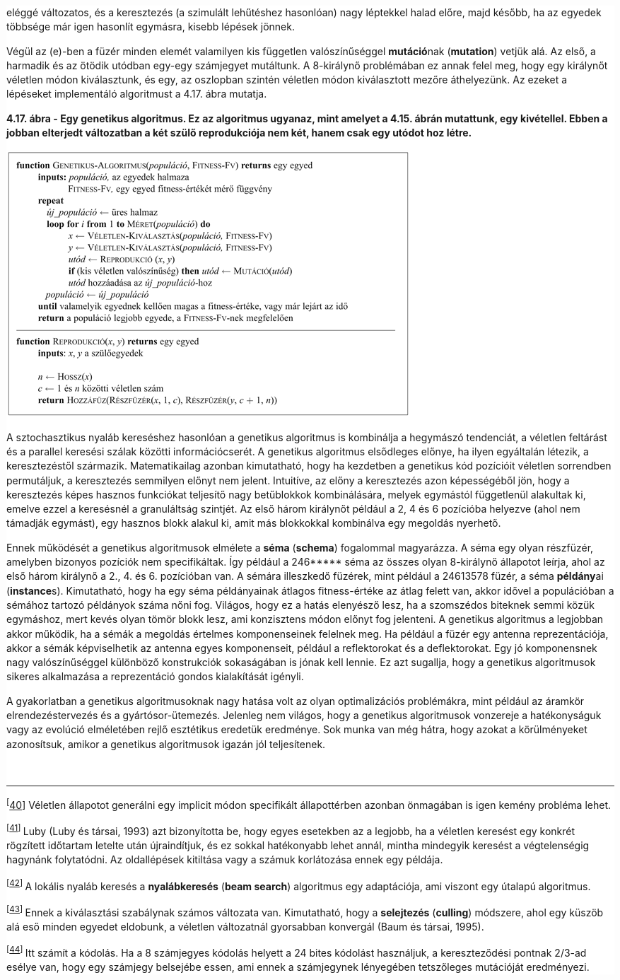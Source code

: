 eléggé változatos, és a keresztezés (a szimulált lehűtéshez hasonlóan) nagy léptekkel halad előre, majd később, ha az egyedek többsége már igen hasonlít egymásra, kisebb lépések jönnek.</p><p>Végül az (e)-ben a füzér minden elemét valamilyen kis független valószínűséggel <span class="strong"><strong>mutáció</strong></span>nak (<span class="strong"><strong>mutation</strong></span>) vetjük alá. Az első, a harmadik és az ötödik utódban egy-egy számjegyet mutáltunk. A 8-királynő problémában ez annak felel meg, hogy egy királynőt véletlen módon kiválasztunk, és egy, az oszlopban szintén véletlen módon kiválasztott mezőre áthelyezünk. Az ezeket a lépéseket implementáló algoritmust a 4.17. ábra mutatja.</p><div class="figure"><a id="id557524"/><p class="title"><strong>4.17. ábra - Egy genetikus algoritmus. Ez az algoritmus ugyanaz, mint amelyet a 4.15. ábrán mutattunk, egy kivétellel. Ebben a jobban elterjedt változatban a két szülő reprodukciója nem két, hanem csak egy utódot hoz létre.</strong></p><div class="figure-contents"><div class="mediaobject"><img src="kepek/04-17.png" alt="Egy genetikus algoritmus. Ez az algoritmus ugyanaz, mint amelyet a 4.15. ábrán mutattunk, egy kivétellel. Ebben a jobban elterjedt változatban a két szülő reprodukciója nem két, hanem csak egy utódot hoz létre."/></div></div></div><p>A sztochasztikus nyaláb kereséshez hasonlóan a genetikus algoritmus is kombinálja a hegymászó tendenciát, a véletlen feltárást és a parallel keresési szálak közötti információcserét. A genetikus algoritmus elsődleges előnye, ha ilyen egyáltalán létezik, a keresztezéstől származik. Matematikailag azonban kimutatható, hogy ha kezdetben a genetikus kód pozícióit véletlen sorrendben permutáljuk, a keresztezés semmilyen előnyt nem jelent. Intuitíve, az előny a keresztezés azon képességéből jön, hogy a keresztezés képes hasznos funkciókat teljesítő nagy betűblokkok kombinálására, melyek egymástól függetlenül alakultak ki, emelve ezzel a keresésnél a granuláltság szintjét. Az első három királynőt például a 2, 4 és 6 pozícióba helyezve (ahol nem támadják egymást), egy hasznos blokk alakul ki, amit más blokkokkal kombinálva egy megoldás nyerhető.</p><p>Ennek működését a genetikus algoritmusok elmélete a <span class="strong"><strong>séma</strong></span> (<span class="strong"><strong>schema</strong></span>) fogalommal magyarázza. A séma egy olyan részfüzér, amelyben bizonyos pozíciók nem specifikáltak. Így például a 246***** séma az összes olyan 8-királynő állapotot leírja, ahol az első három királynő a 2., 4. és 6. pozícióban van. A sémára illeszkedő füzérek, mint például a 24613578 füzér, a séma <span class="strong"><strong>példány</strong></span>ai (<span class="strong"><strong>instance</strong></span>s). Kimutatható, hogy ha egy séma példányainak átlagos fitness-értéke az átlag felett van, akkor idővel a populációban a sémához tartozó példányok száma nőni fog. Világos, hogy ez a hatás elenyésző lesz, ha a szomszédos biteknek semmi közük egymáshoz, mert kevés olyan tömör blokk lesz, ami konzisztens módon előnyt fog jelenteni. A genetikus algoritmus a legjobban akkor működik, ha a sémák a megoldás értelmes komponenseinek felelnek meg. Ha például a füzér egy antenna reprezentációja, akkor a sémák képviselhetik az antenna egyes komponenseit, például a reflektorokat és a deflektorokat. Egy jó komponensnek nagy valószínűséggel különböző konstrukciók sokaságában is jónak kell lennie. Ez azt sugallja, hogy a genetikus algoritmusok sikeres alkalmazása a reprezentáció gondos kialakítását igényli.</p><p>A gyakorlatban a genetikus algoritmusoknak nagy hatása volt az olyan optimalizációs problémákra, mint például az áramkör elrendezéstervezés és a gyártósor-ütemezés. Jelenleg nem világos, hogy a genetikus algoritmusok vonzereje a hatékonyságuk vagy az evolúció elméletében rejlő esztétikus eredetük eredménye. Sok munka van még hátra, hogy azokat a körülményeket azonosítsuk, amikor a genetikus algoritmusok igazán jól teljesítenek.</p></div><div class="footnotes"><br/><hr/><div class="footnote"><p class="footnote text"><sup>[<a id="ftn.id557172" href="#id557172" class="para">40</a>] </sup> Véletlen állapotot generálni egy implicit módon specifikált állapottérben azonban önmagában is igen kemény probléma lehet.</p></div><div class="footnote"><p class="footnote text"><sup>[<a id="ftn.id557196" href="#id557196" class="para">41</a>] </sup> Luby (Luby és társai, 1993) azt bizonyította be, hogy egyes esetekben az a legjobb, ha a véletlen keresést egy konkrét rögzített időtartam letelte után újraindítjuk, és ez sokkal hatékonyabb lehet annál, mintha mindegyik keresést a végtelenségig hagynánk folytatódni. Az oldallépések kitiltása vagy a számuk korlátozása ennek egy példája.</p></div><div class="footnote"><p><sup>[<a id="ftn.id557314" href="#id557314" class="para">42</a>] </sup> A lokális nyaláb keresés a <span class="strong"><strong>nyalábkeresés</strong></span> (<span class="strong"><strong>beam search</strong></span>) algoritmus egy adaptációja, ami viszont egy útalapú algoritmus.</p></div><div class="footnote"><p class="footnote text"><sup>[<a id="ftn.id557470" href="#id557470" class="para">43</a>] </sup> Ennek a kiválasztási szabálynak számos változata van. Kimutatható, hogy a <span class="strong"><strong>selejtezés</strong></span> (<span class="strong"><strong>culling</strong></span>) módszere, ahol egy küszöb alá eső minden egyedet eldobunk, a véletlen változatnál gyorsabban konvergál (Baum és társai, 1995).</p></div><div class="footnote"><p class="footnote text"><sup>[<a id="ftn.id557495" href="#id557495" class="para">44</a>] </sup> Itt számít a kódolás. Ha a 8 számjegyes kódolás helyett a 24 bites kódolást használjuk, a kereszteződési pontnak 2/3-ad esélye van, hogy egy számjegy belsejébe essen, ami ennek a számjegynek lényegében tetszőleges mutációját eredményezi.</p></div></div></div></body></html>
